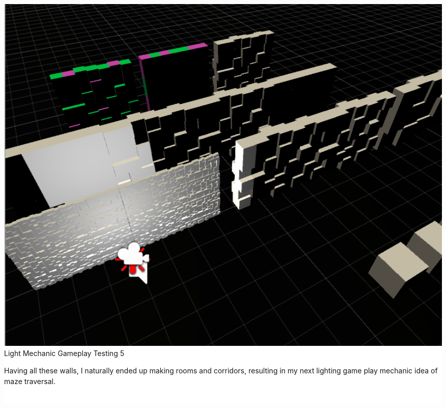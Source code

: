 <a class="example-image-link" href="img/Tether/Tether - Light Mechanic Gameplay Testing 5.PNG" data-lightbox="Tether_Set" data-title="Light Mechanic Gameplay Testing 5"><img class="example-image" src="img/Tether/Tether - Light Mechanic Gameplay Testing 5.PNG" alt="" width="100%"/></a>
Light Mechanic Gameplay Testing 5
</i></p>

<p>
Having all these walls, I naturally ended up making rooms and corridors, resulting in my next lighting game play mechanic idea of maze traversal.
</p>
<br />

<p style="text-align: center; font-size:85%;"><i>